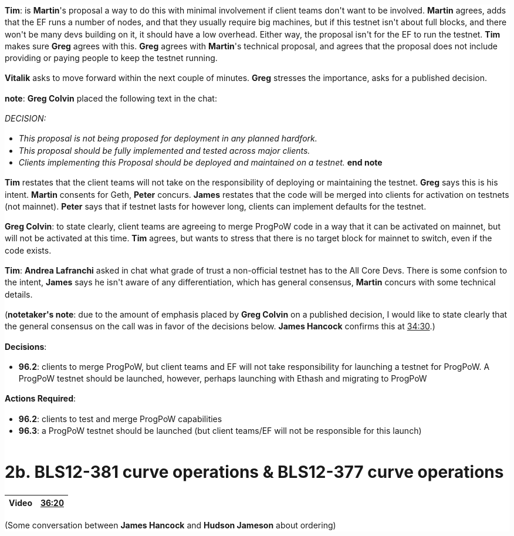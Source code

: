 **Tim**: is **Martin**'s proposal a way to do this with minimal involvement if client teams don't want to be involved. **Martin** agrees, adds that the EF runs a number of nodes, and that they usually require big machines, but if this testnet isn't about full blocks, and there won't be many devs building on it, it should have a low overhead. Either way, the proposal isn't for the EF to run the testnet. **Tim** makes sure **Greg** agrees with this.  **Greg** agrees with **Martin**'s technical proposal, and agrees that the proposal does not include providing or paying people to keep the testnet running.

**Vitalik** asks to move forward within the next couple of minutes. **Greg** stresses the importance, asks for a published decision.

**note**: **Greg Colvin** placed the following text in the chat:

_DECISION:_
* _This proposal is not being proposed for deployment in any planned hardfork._
* _This proposal should be fully implemented and tested across major clients._
* _Clients implementing this Proposal should be deployed and maintained on a testnet._
**end note**

**Tim** restates that the client teams will not take on the responsibility of deploying or maintaining the testnet. **Greg** says this is his intent. **Martin** consents for Geth, **Peter** concurs. **James** restates that the code will be merged into clients for activation on testnets (not mainnet). **Peter** says that if testnet lasts for however long, clients can implement defaults for the testnet.

**Greg Colvin**: to state clearly, client teams are agreeing to merge ProgPoW code in a way that it can be activated on mainnet, but will not be activated at this time. **Tim** agrees, but wants to stress that there is no target block for mainnet to switch, even if the code exists.

**Tim**: **Andrea Lafranchi** asked in chat what grade of trust a non-official testnet has to the All Core Devs. There is some confsion to the intent, **James** says he isn't aware of any differentiation, which has general consensus, **Martin** concurs with some technical details.

(**notetaker's note**: due to the amount of emphasis placed by **Greg Colvin** on a published decision, I would like to state clearly that the general consensus on the call was in favor of the decisions below. **James Hancock** confirms this at [34:30](https://youtu.be/HUUxwyoxU7k?t=2070).)

**Decisions**:
- **96.2**: clients to merge ProgPoW, but client teams and EF will not take responsibility for launching a testnet for ProgPoW. A ProgPoW testnet should be launched, however, perhaps launching with Ethash and migrating to ProgPoW


**Actions Required**:
- **96.2**: clients to test and merge ProgPoW capabilities
- **96.3**: a ProgPoW testnet should be launched (but client teams/EF will not be responsible for this launch)

# 2b. BLS12-381 curve operations & BLS12-377 curve operations

Video | [36:20](https://youtu.be/HUUxwyoxU7k?t=2180)
-|-

(Some conversation between **James Hancock** and **Hudson Jameson** about ordering)
